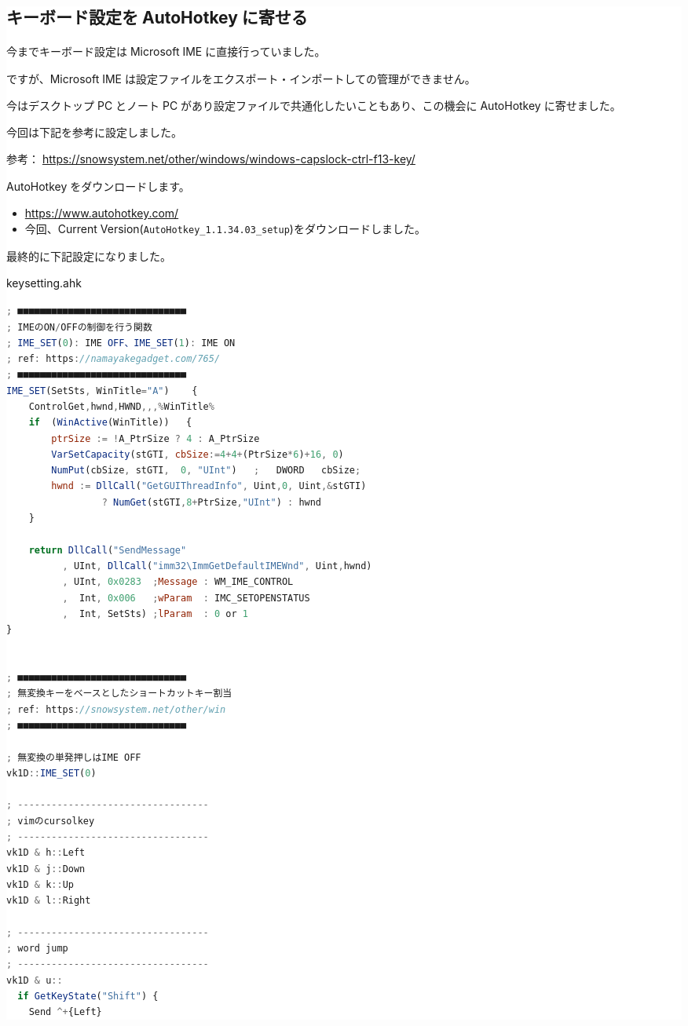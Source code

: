 ## キーボード設定を AutoHotkey に寄せる

今までキーボード設定は Microsoft IME に直接行っていました。

ですが、Microsoft IME は設定ファイルをエクスポート・インポートしての管理ができません。

今はデスクトップ PC とノート PC があり設定ファイルで共通化したいこともあり、この機会に AutoHotkey に寄せました。

今回は下記を参考に設定しました。

参考： https://snowsystem.net/other/windows/windows-capslock-ctrl-f13-key/

AutoHotkey をダウンロードします。

- https://www.autohotkey.com/
- 今回、Current Version(`AutoHotkey_1.1.34.03_setup`)をダウンロードしました。

最終的に下記設定になりました。

keysetting.ahk

```javascript
; ■■■■■■■■■■■■■■■■■■■■■■■■■■■■■■
; IMEのON/OFFの制御を行う関数
; IME_SET(0): IME OFF、IME_SET(1): IME ON
; ref: https://namayakegadget.com/765/
; ■■■■■■■■■■■■■■■■■■■■■■■■■■■■■■
IME_SET(SetSts, WinTitle="A")    {
	ControlGet,hwnd,HWND,,,%WinTitle%
	if	(WinActive(WinTitle))	{
		ptrSize := !A_PtrSize ? 4 : A_PtrSize
	    VarSetCapacity(stGTI, cbSize:=4+4+(PtrSize*6)+16, 0)
	    NumPut(cbSize, stGTI,  0, "UInt")   ;	DWORD   cbSize;
		hwnd := DllCall("GetGUIThreadInfo", Uint,0, Uint,&stGTI)
	             ? NumGet(stGTI,8+PtrSize,"UInt") : hwnd
	}

    return DllCall("SendMessage"
          , UInt, DllCall("imm32\ImmGetDefaultIMEWnd", Uint,hwnd)
          , UInt, 0x0283  ;Message : WM_IME_CONTROL
          ,  Int, 0x006   ;wParam  : IMC_SETOPENSTATUS
          ,  Int, SetSts) ;lParam  : 0 or 1
}


; ■■■■■■■■■■■■■■■■■■■■■■■■■■■■■■
; 無変換キーをベースとしたショートカットキー割当
; ref: https://snowsystem.net/other/win
; ■■■■■■■■■■■■■■■■■■■■■■■■■■■■■■

; 無変換の単発押しはIME OFF
vk1D::IME_SET(0)

; ----------------------------------
; vimのcursolkey
; ----------------------------------
vk1D & h::Left
vk1D & j::Down
vk1D & k::Up
vk1D & l::Right

; ----------------------------------
; word jump
; ----------------------------------
vk1D & u::
  if GetKeyState("Shift") {
    Send ^+{Left}
```